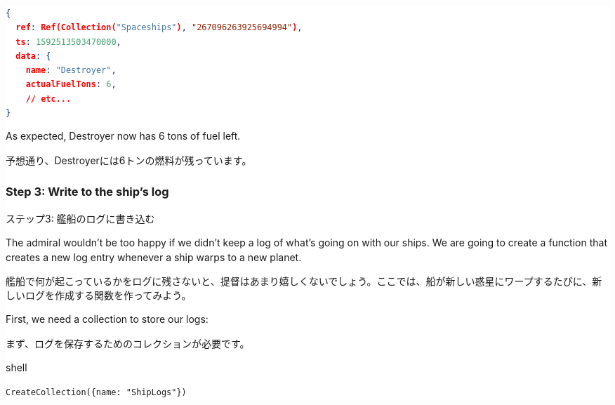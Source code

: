 




```json
{
  ref: Ref(Collection("Spaceships"), "267096263925694994"),
  ts: 1592513503470000,
  data: {
    name: "Destroyer",
    actualFuelTons: 6,
    // etc...
}
```






As expected, Destroyer now has 6 tons of fuel left.





予想通り、Destroyerには6トンの燃料が残っています。







### [](#step3)Step 3: Write to the ship’s log



ステップ3: 艦船のログに書き込む




The admiral wouldn’t be too happy if we didn’t keep a log of what’s going on with our ships. We are going to create a function that creates a new log entry whenever a ship warps to a new planet.



艦船で何が起こっているかをログに残さないと、提督はあまり嬉しくないでしょう。ここでは、船が新しい惑星にワープするたびに、新しいログを作成する関数を作ってみよう。







First, we need a collection to store our logs:



まず、ログを保存するためのコレクションが必要です。






shell






```shell
CreateCollection({name: "ShipLogs"})
```
